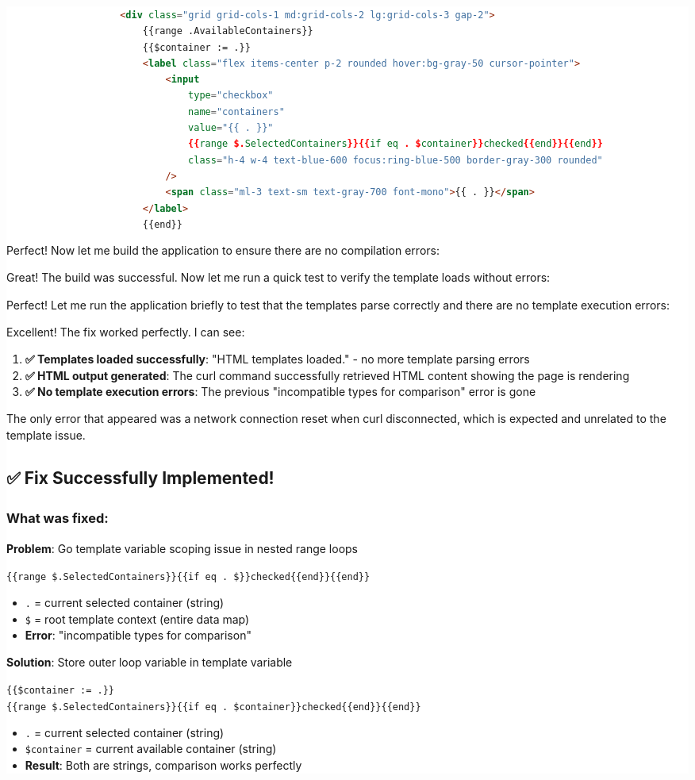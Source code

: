 ```html
                    <div class="grid grid-cols-1 md:grid-cols-2 lg:grid-cols-3 gap-2">
                        {{range .AvailableContainers}}
                        {{$container := .}}
                        <label class="flex items-center p-2 rounded hover:bg-gray-50 cursor-pointer">
                            <input 
                                type="checkbox" 
                                name="containers" 
                                value="{{ . }}"
                                {{range $.SelectedContainers}}{{if eq . $container}}checked{{end}}{{end}}
                                class="h-4 w-4 text-blue-600 focus:ring-blue-500 border-gray-300 rounded"
                            />
                            <span class="ml-3 text-sm text-gray-700 font-mono">{{ . }}</span>
                        </label>
                        {{end}}
```

Perfect! Now let me build the application to ensure there are no compilation errors:

Great! The build was successful. Now let me run a quick test to verify the template loads without errors:

Perfect! Let me run the application briefly to test that the templates parse correctly and there are no template execution errors:

Excellent! The fix worked perfectly. I can see:

1. **✅ Templates loaded successfully**: "HTML templates loaded." - no more template parsing errors
2. **✅ HTML output generated**: The curl command successfully retrieved HTML content showing the page is rendering
3. **✅ No template execution errors**: The previous "incompatible types for comparison" error is gone

The only error that appeared was a network connection reset when curl disconnected, which is expected and unrelated to the template issue.

## ✅ **Fix Successfully Implemented!**

### **What was fixed:**

**Problem**: Go template variable scoping issue in nested range loops
```html
{{range $.SelectedContainers}}{{if eq . $}}checked{{end}}{{end}}
```
- `.` = current selected container (string)  
- `$` = root template context (entire data map)
- **Error**: "incompatible types for comparison"

**Solution**: Store outer loop variable in template variable
```html
{{$container := .}}
{{range $.SelectedContainers}}{{if eq . $container}}checked{{end}}{{end}}
```
- `.` = current selected container (string)
- `$container` = current available container (string)
- **Result**: Both are strings, comparison works perfectly
